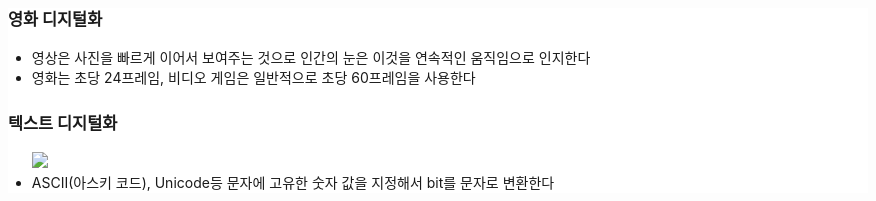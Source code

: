 
### 영화 디지털화
<ul>
    <li> 영상은 사진을 빠르게 이어서 보여주는 것으로 인간의 눈은 이것을 연속적인 움직임으로 인지한다 </li>
    <li> 영화는 초당 24프레임, 비디오 게임은 일반적으로 초당 60프레임을 사용한다</li>
</ul>

### 텍스트 디지털화
<ul>
    <img src="https://patentimages.storage.googleapis.com/c1/0a/19/3e7be16e5dc0bf/pat00002.png" width="700px">
    <li>ASCII(아스키 코드), Unicode등 문자에 고유한 숫자 값을 지정해서 bit를 문자로 변환한다</li>
</ul>